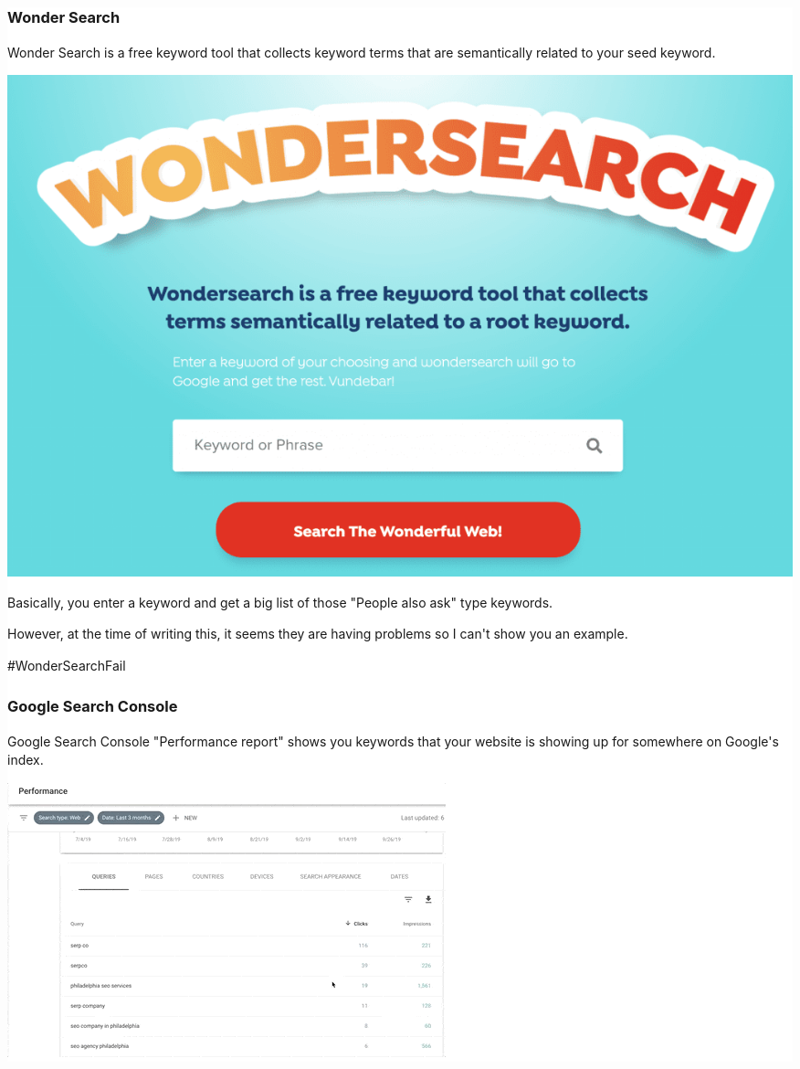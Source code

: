 ### Wonder Search

Wonder Search is a free keyword tool that collects keyword terms that are semantically related to your seed keyword.

[![](/images/wonder-search-ch-1024x653-1.png)](https://devinschumacher.com/wp-content/uploads/2019/10/wonder-search-ch.png)

Basically, you enter a keyword and get a big list of those "People also ask" type keywords.

However, at the time of writing this, it seems they are having problems so I can't show you an example.

#WonderSearchFail

### Google Search Console

Google Search Console "Performance report" shows you keywords that your website is showing up for somewhere on Google's index.

![](/images/using-google-search-concsole-to-find-long-tail-keywords.gif)
